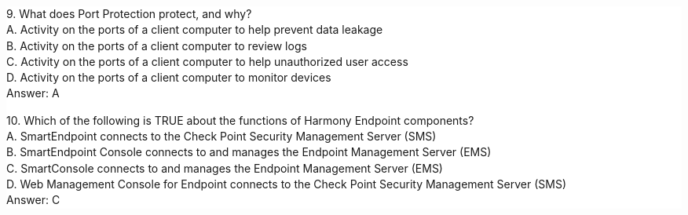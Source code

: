 <p>9. What does Port Protection protect, and why?<br />
A. Activity on the ports of a client computer to help prevent data leakage<br />
B. Activity on the ports of a client computer to review logs<br />
C. Activity on the ports of a client computer to help unauthorized user access<br />
D. Activity on the ports of a client computer to monitor devices<br />
Answer: A</p>

<p>10. Which of the following is TRUE about the functions of Harmony Endpoint components?<br />
A. SmartEndpoint connects to the Check Point Security Management Server (SMS)<br />
B. SmartEndpoint Console connects to and manages the Endpoint Management Server (EMS)<br />
C. SmartConsole connects to and manages the Endpoint Management Server (EMS)<br />
D. Web Management Console for Endpoint connects to the Check Point Security Management Server (SMS)<br />
Answer: C</p>
